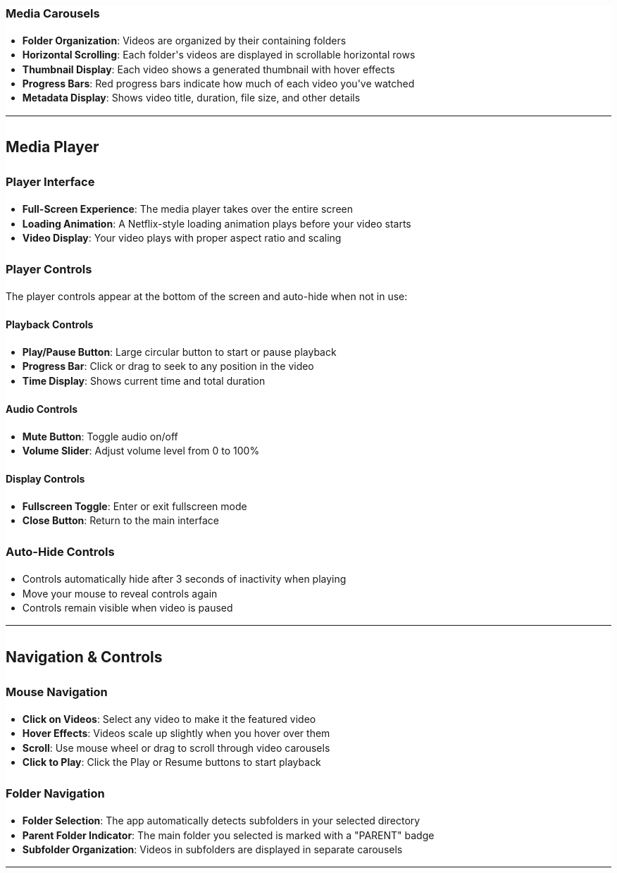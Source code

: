 ### Media Carousels
- **Folder Organization**: Videos are organized by their containing folders
- **Horizontal Scrolling**: Each folder's videos are displayed in scrollable horizontal rows
- **Thumbnail Display**: Each video shows a generated thumbnail with hover effects
- **Progress Bars**: Red progress bars indicate how much of each video you've watched
- **Metadata Display**: Shows video title, duration, file size, and other details

---

## Media Player

### Player Interface
- **Full-Screen Experience**: The media player takes over the entire screen
- **Loading Animation**: A Netflix-style loading animation plays before your video starts
- **Video Display**: Your video plays with proper aspect ratio and scaling

### Player Controls
The player controls appear at the bottom of the screen and auto-hide when not in use:

#### Playback Controls
- **Play/Pause Button**: Large circular button to start or pause playback
- **Progress Bar**: Click or drag to seek to any position in the video
- **Time Display**: Shows current time and total duration

#### Audio Controls
- **Mute Button**: Toggle audio on/off
- **Volume Slider**: Adjust volume level from 0 to 100%

#### Display Controls
- **Fullscreen Toggle**: Enter or exit fullscreen mode
- **Close Button**: Return to the main interface

### Auto-Hide Controls
- Controls automatically hide after 3 seconds of inactivity when playing
- Move your mouse to reveal controls again
- Controls remain visible when video is paused

---

## Navigation & Controls

### Mouse Navigation
- **Click on Videos**: Select any video to make it the featured video
- **Hover Effects**: Videos scale up slightly when you hover over them
- **Scroll**: Use mouse wheel or drag to scroll through video carousels
- **Click to Play**: Click the Play or Resume buttons to start playback

### Folder Navigation
- **Folder Selection**: The app automatically detects subfolders in your selected directory
- **Parent Folder Indicator**: The main folder you selected is marked with a "PARENT" badge
- **Subfolder Organization**: Videos in subfolders are displayed in separate carousels

---
